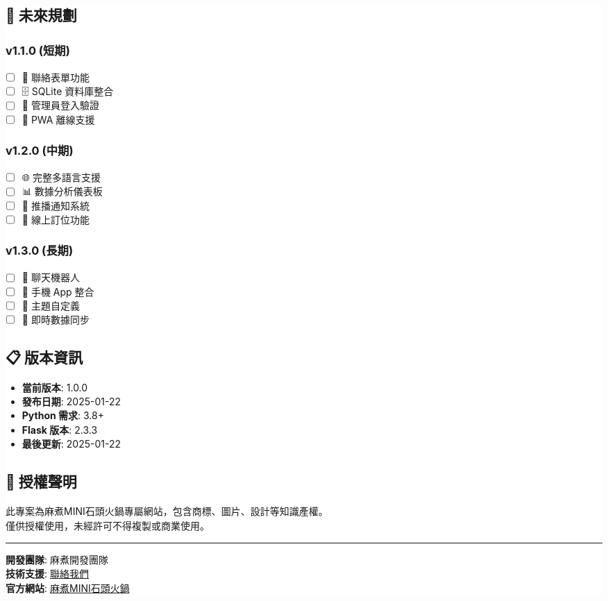 ## 🎯 未來規劃

### v1.1.0 (短期)
- [ ] 📧 聯絡表單功能
- [ ] 🗄️ SQLite 資料庫整合
- [ ] 🔐 管理員登入驗證
- [ ] 📱 PWA 離線支援

### v1.2.0 (中期)
- [ ] 🌐 完整多語言支援
- [ ] 📊 數據分析儀表板
- [ ] 🔔 推播通知系統
- [ ] 🛒 線上訂位功能

### v1.3.0 (長期)
- [ ] 🤖 聊天機器人
- [ ] 📱 手機 App 整合
- [ ] 🎨 主題自定義
- [ ] 🔄 即時數據同步

## 📋 版本資訊

- **當前版本**: 1.0.0
- **發布日期**: 2025-01-22
- **Python 需求**: 3.8+
- **Flask 版本**: 2.3.3
- **最後更新**: 2025-01-22

## 📄 授權聲明

此專案為麻煮MINI石頭火鍋專屬網站，包含商標、圖片、設計等知識產權。  
僅供授權使用，未經許可不得複製或商業使用。

---

**開發團隊**: 麻煮開發團隊  
**技術支援**: [聯絡我們](mailto:support@example.com)  
**官方網站**: [麻煮MINI石頭火鍋](http://localhost:5000)